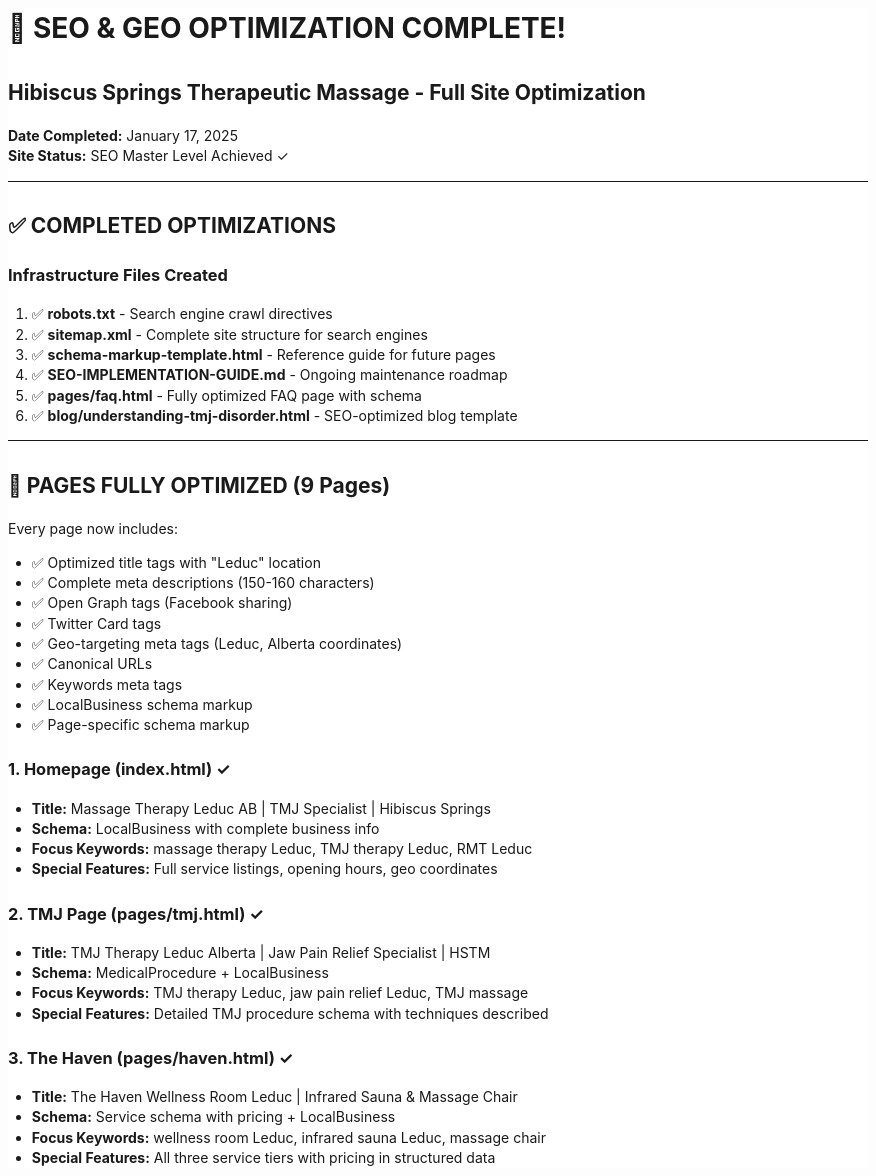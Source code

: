 # 🎉 SEO & GEO OPTIMIZATION COMPLETE!
## Hibiscus Springs Therapeutic Massage - Full Site Optimization

**Date Completed:** January 17, 2025  
**Site Status:** SEO Master Level Achieved ✓

---

## ✅ **COMPLETED OPTIMIZATIONS**

### **Infrastructure Files Created**

1. ✅ **robots.txt** - Search engine crawl directives
2. ✅ **sitemap.xml** - Complete site structure for search engines  
3. ✅ **schema-markup-template.html** - Reference guide for future pages
4. ✅ **SEO-IMPLEMENTATION-GUIDE.md** - Ongoing maintenance roadmap
5. ✅ **pages/faq.html** - Fully optimized FAQ page with schema
6. ✅ **blog/understanding-tmj-disorder.html** - SEO-optimized blog template

---

## 📄 **PAGES FULLY OPTIMIZED (9 Pages)**

Every page now includes:
- ✅ Optimized title tags with "Leduc" location
- ✅ Complete meta descriptions (150-160 characters)
- ✅ Open Graph tags (Facebook sharing)
- ✅ Twitter Card tags
- ✅ Geo-targeting meta tags (Leduc, Alberta coordinates)
- ✅ Canonical URLs
- ✅ Keywords meta tags
- ✅ LocalBusiness schema markup
- ✅ Page-specific schema markup

### **1. Homepage (index.html) ✓**
- **Title:** Massage Therapy Leduc AB | TMJ Specialist | Hibiscus Springs
- **Schema:** LocalBusiness with complete business info
- **Focus Keywords:** massage therapy Leduc, TMJ therapy Leduc, RMT Leduc
- **Special Features:** Full service listings, opening hours, geo coordinates

### **2. TMJ Page (pages/tmj.html) ✓**
- **Title:** TMJ Therapy Leduc Alberta | Jaw Pain Relief Specialist | HSTM
- **Schema:** MedicalProcedure + LocalBusiness
- **Focus Keywords:** TMJ therapy Leduc, jaw pain relief Leduc, TMJ massage
- **Special Features:** Detailed TMJ procedure schema with techniques described

### **3. The Haven (pages/haven.html) ✓**
- **Title:** The Haven Wellness Room Leduc | Infrared Sauna & Massage Chair
- **Schema:** Service schema with pricing + LocalBusiness
- **Focus Keywords:** wellness room Leduc, infrared sauna Leduc, massage chair
- **Special Features:** All three service tiers with pricing in structured data
